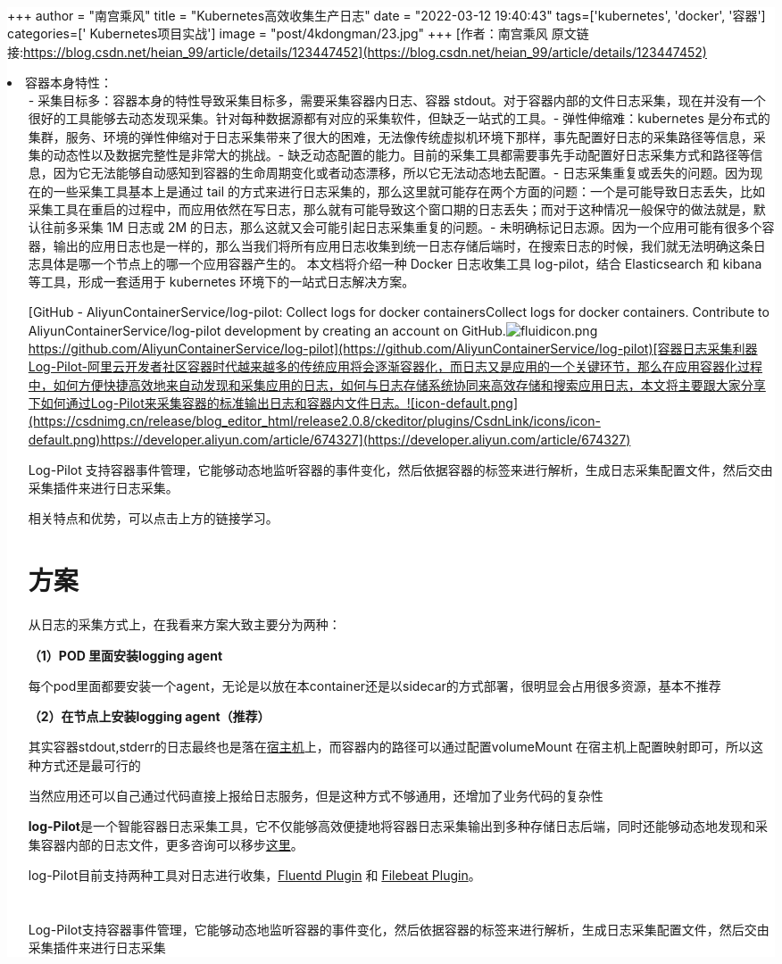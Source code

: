 +++
author = "南宫乘风"
title = "Kubernetes高效收集生产日志"
date = "2022-03-12 19:40:43"
tags=['kubernetes', 'docker', '容器']
categories=[' Kubernetes项目实战']
image = "post/4kdongman/23.jpg"
+++
[作者：南宫乘风   原文链接:https://blog.csdn.net/heian_99/article/details/123447452](https://blog.csdn.net/heian_99/article/details/123447452)
<li>容器本身特性： 
  <ul id="ul-cys-gkb-wdb">- 采集目标多：容器本身的特性导致采集目标多，需要采集容器内日志、容器 stdout。对于容器内部的文件日志采集，现在并没有一个很好的工具能够去动态发现采集。针对每种数据源都有对应的采集软件，但缺乏一站式的工具。- 弹性伸缩难：kubernetes 是分布式的集群，服务、环境的弹性伸缩对于日志采集带来了很大的困难，无法像传统虚拟机环境下那样，事先配置好日志的采集路径等信息，采集的动态性以及数据完整性是非常大的挑战。- 缺乏动态配置的能力。目前的采集工具都需要事先手动配置好日志采集方式和路径等信息，因为它无法能够自动感知到容器的生命周期变化或者动态漂移，所以它无法动态地去配置。- 日志采集重复或丢失的问题。因为现在的一些采集工具基本上是通过 tail 的方式来进行日志采集的，那么这里就可能存在两个方面的问题：一个是可能导致日志丢失，比如采集工具在重启的过程中，而应用依然在写日志，那么就有可能导致这个窗口期的日志丢失；而对于这种情况一般保守的做法就是，默认往前多采集 1M 日志或 2M 的日志，那么这就又会可能引起日志采集重复的问题。- 未明确标记日志源。因为一个应用可能有很多个容器，输出的应用日志也是一样的，那么当我们将所有应用日志收集到统一日志存储后端时，在搜索日志的时候，我们就无法明确这条日志具体是哪一个节点上的哪一个应用容器产生的。
本文档将介绍一种 Docker 日志收集工具 log-pilot，结合 Elasticsearch 和 kibana 等工具，形成一套适用于 kubernetes 环境下的一站式日志解决方案。

[GitHub - AliyunContainerService/log-pilot: Collect logs for docker containersCollect logs for docker containers. Contribute to AliyunContainerService/log-pilot development by creating an account on GitHub.![fluidicon.png](https://github.com/fluidicon.png)https://github.com/AliyunContainerService/log-pilot](https://github.com/AliyunContainerService/log-pilot)[容器日志采集利器Log-Pilot-阿里云开发者社区容器时代越来越多的传统应用将会逐渐容器化，而日志又是应用的一个关键环节，那么在应用容器化过程中，如何方便快捷高效地来自动发现和采集应用的日志，如何与日志存储系统协同来高效存储和搜索应用日志，本文将主要跟大家分享下如何通过Log-Pilot来采集容器的标准输出日志和容器内文件日志。![icon-default.png](https://csdnimg.cn/release/blog_editor_html/release2.0.8/ckeditor/plugins/CsdnLink/icons/icon-default.png)https://developer.aliyun.com/article/674327](https://developer.aliyun.com/article/674327)

Log-Pilot 支持容器事件管理，它能够动态地监听容器的事件变化，然后依据容器的标签来进行解析，生成日志采集配置文件，然后交由采集插件来进行日志采集。

相关特点和优势，可以点击上方的链接学习。

# 方案

从日志的采集方式上，在我看来方案大致主要分为两种：

**（1）POD 里面安装logging agent**

每个pod里面都要安装一个agent，无论是以放在本container还是以sidecar的方式部署，很明显会占用很多资源，基本不推荐

**（2）在节点上安装logging agent（推荐）**

其实容器stdout,stderr的日志最终也是落在[宿主机](https://cloud.tencent.com/product/cdh?from=10680)上，而容器内的路径可以通过配置volumeMount 在宿主机上配置映射即可，所以这种方式还是最可行的

>  
 当然应用还可以自己通过代码直接上报给日志服务，但是这种方式不够通用，还增加了业务代码的复杂性 


**log-Pilot**是一个智能容器日志采集工具，它不仅能够高效便捷地将容器日志采集输出到多种存储日志后端，同时还能够动态地发现和采集容器内部的日志文件，更多咨询可以移步[这里](https://yq.aliyun.com/articles/674327)。

log-Pilot目前支持两种工具对日志进行收集，[Fluentd Plugin](https://github.com/AliyunContainerService/log-pilot/blob/master/docs/fluentd/docs.md) 和 [Filebeat Plugin](https://github.com/AliyunContainerService/log-pilot/blob/master/docs/filebeat/docs.md)。<br><br><br> Log-Pilot支持容器事件管理，它能够动态地监听容器的事件变化，然后依据容器的标签来进行解析，生成日志采集配置文件，然后交由采集插件来进行日志采集
